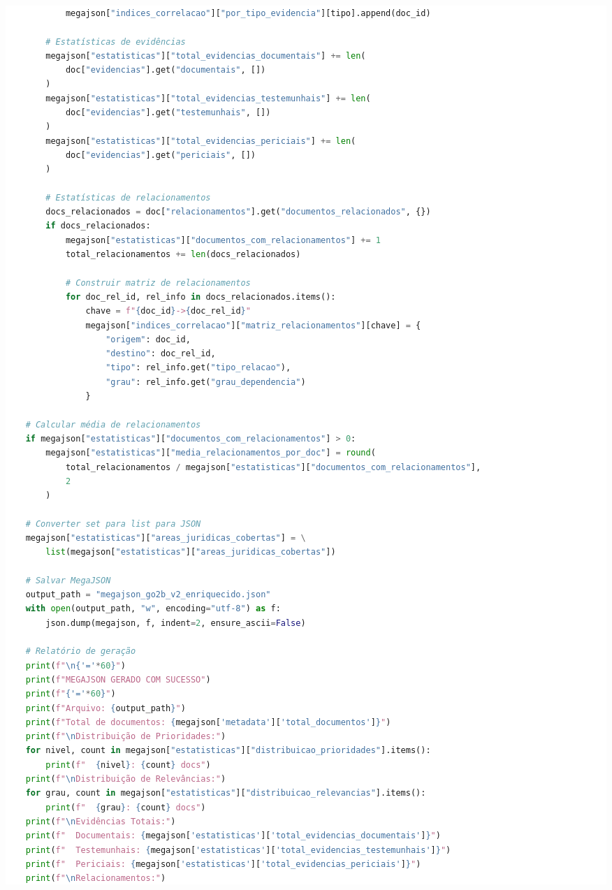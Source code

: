 ```python
            megajson["indices_correlacao"]["por_tipo_evidencia"][tipo].append(doc_id)
        
        # Estatísticas de evidências
        megajson["estatisticas"]["total_evidencias_documentais"] += len(
            doc["evidencias"].get("documentais", [])
        )
        megajson["estatisticas"]["total_evidencias_testemunhais"] += len(
            doc["evidencias"].get("testemunhais", [])
        )
        megajson["estatisticas"]["total_evidencias_periciais"] += len(
            doc["evidencias"].get("periciais", [])
        )
        
        # Estatísticas de relacionamentos
        docs_relacionados = doc["relacionamentos"].get("documentos_relacionados", {})
        if docs_relacionados:
            megajson["estatisticas"]["documentos_com_relacionamentos"] += 1
            total_relacionamentos += len(docs_relacionados)
            
            # Construir matriz de relacionamentos
            for doc_rel_id, rel_info in docs_relacionados.items():
                chave = f"{doc_id}->{doc_rel_id}"
                megajson["indices_correlacao"]["matriz_relacionamentos"][chave] = {
                    "origem": doc_id,
                    "destino": doc_rel_id,
                    "tipo": rel_info.get("tipo_relacao"),
                    "grau": rel_info.get("grau_dependencia")
                }
    
    # Calcular média de relacionamentos
    if megajson["estatisticas"]["documentos_com_relacionamentos"] > 0:
        megajson["estatisticas"]["media_relacionamentos_por_doc"] = round(
            total_relacionamentos / megajson["estatisticas"]["documentos_com_relacionamentos"],
            2
        )
    
    # Converter set para list para JSON
    megajson["estatisticas"]["areas_juridicas_cobertas"] = \
        list(megajson["estatisticas"]["areas_juridicas_cobertas"])
    
    # Salvar MegaJSON
    output_path = "megajson_go2b_v2_enriquecido.json"
    with open(output_path, "w", encoding="utf-8") as f:
        json.dump(megajson, f, indent=2, ensure_ascii=False)
    
    # Relatório de geração
    print(f"\n{'='*60}")
    print(f"MEGAJSON GERADO COM SUCESSO")
    print(f"{'='*60}")
    print(f"Arquivo: {output_path}")
    print(f"Total de documentos: {megajson['metadata']['total_documentos']}")
    print(f"\nDistribuição de Prioridades:")
    for nivel, count in megajson["estatisticas"]["distribuicao_prioridades"].items():
        print(f"  {nivel}: {count} docs")
    print(f"\nDistribuição de Relevâncias:")
    for grau, count in megajson["estatisticas"]["distribuicao_relevancias"].items():
        print(f"  {grau}: {count} docs")
    print(f"\nEvidências Totais:")
    print(f"  Documentais: {megajson['estatisticas']['total_evidencias_documentais']}")
    print(f"  Testemunhais: {megajson['estatisticas']['total_evidencias_testemunhais']}")
    print(f"  Periciais: {megajson['estatisticas']['total_evidencias_periciais']}")
    print(f"\nRelacionamentos:")
```